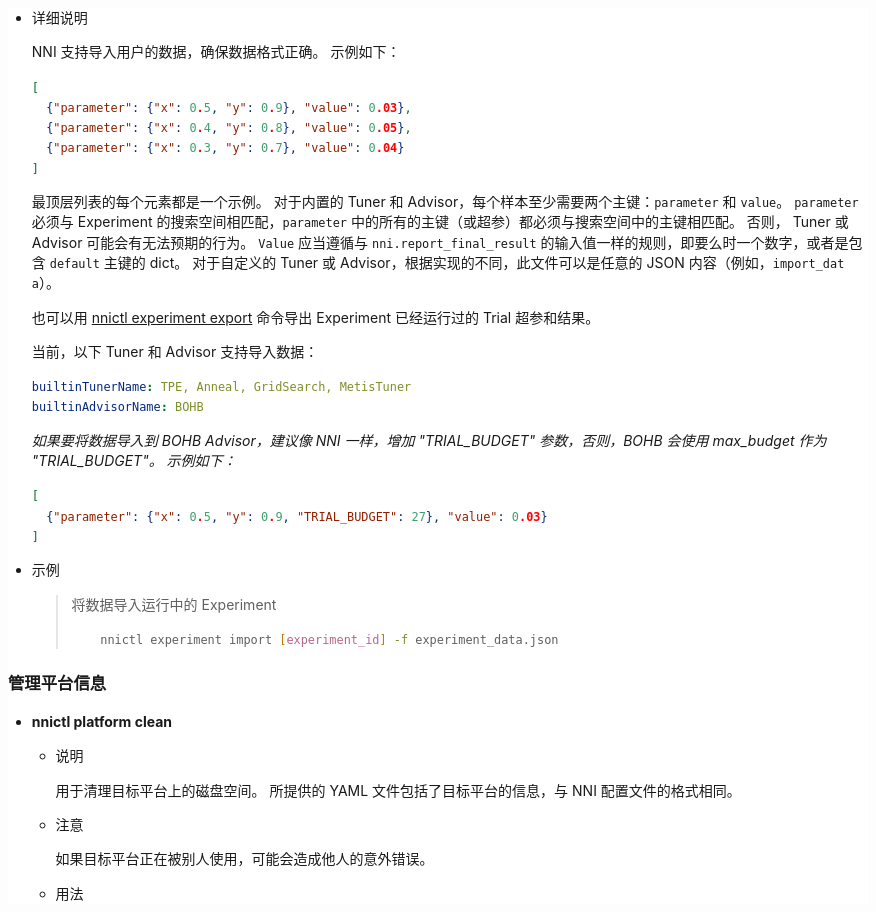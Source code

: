   * 详细说明

    NNI 支持导入用户的数据，确保数据格式正确。 示例如下：

    ```json
    [
      {"parameter": {"x": 0.5, "y": 0.9}, "value": 0.03},
      {"parameter": {"x": 0.4, "y": 0.8}, "value": 0.05},
      {"parameter": {"x": 0.3, "y": 0.7}, "value": 0.04}
    ]
    ```

    最顶层列表的每个元素都是一个示例。 对于内置的 Tuner 和 Advisor，每个样本至少需要两个主键：`parameter` 和 `value`。 `parameter` 必须与 Experiment 的搜索空间相匹配，`parameter` 中的所有的主键（或超参）都必须与搜索空间中的主键相匹配。 否则， Tuner 或 Advisor 可能会有无法预期的行为。 `Value` 应当遵循与 `nni.report_final_result` 的输入值一样的规则，即要么时一个数字，或者是包含 `default` 主键的 dict。 对于自定义的 Tuner 或 Advisor，根据实现的不同，此文件可以是任意的 JSON 内容（例如，`import_data`）。

    也可以用 [nnictl experiment export](#export) 命令导出 Experiment 已经运行过的 Trial 超参和结果。

    当前，以下 Tuner 和 Advisor 支持导入数据：

    ```yaml
    builtinTunerName: TPE, Anneal, GridSearch, MetisTuner
    builtinAdvisorName: BOHB
    ```

    *如果要将数据导入到 BOHB Advisor，建议像 NNI 一样，增加 "TRIAL_BUDGET" 参数，否则，BOHB 会使用 max_budget 作为 "TRIAL_BUDGET"。 示例如下：*

    ```json
    [
      {"parameter": {"x": 0.5, "y": 0.9, "TRIAL_BUDGET": 27}, "value": 0.03}
    ]
    ```

  * 示例

    > 将数据导入运行中的 Experiment 
    > 
    > ```bash
    >     nnictl experiment import [experiment_id] -f experiment_data.json
    > ```

<a name="platform"></a>

### 管理平台信息

* __nnictl platform clean__

  * 说明

    用于清理目标平台上的磁盘空间。 所提供的 YAML 文件包括了目标平台的信息，与 NNI 配置文件的格式相同。

  * 注意

    如果目标平台正在被别人使用，可能会造成他人的意外错误。

  * 用法

